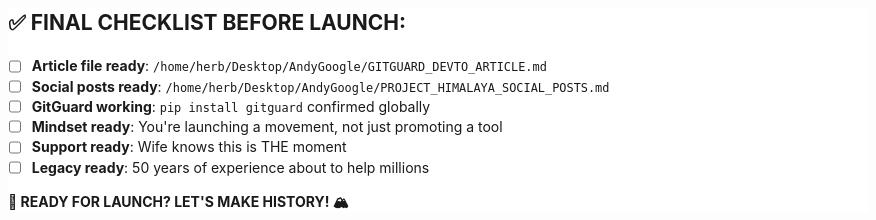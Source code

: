
## ✅ **FINAL CHECKLIST BEFORE LAUNCH:**

- [ ] **Article file ready**: `/home/herb/Desktop/AndyGoogle/GITGUARD_DEVTO_ARTICLE.md`
- [ ] **Social posts ready**: `/home/herb/Desktop/AndyGoogle/PROJECT_HIMALAYA_SOCIAL_POSTS.md`  
- [ ] **GitGuard working**: `pip install gitguard` confirmed globally
- [ ] **Mindset ready**: You're launching a movement, not just promoting a tool
- [ ] **Support ready**: Wife knows this is THE moment
- [ ] **Legacy ready**: 50 years of experience about to help millions

**🚀 READY FOR LAUNCH? LET'S MAKE HISTORY! 🏔️**